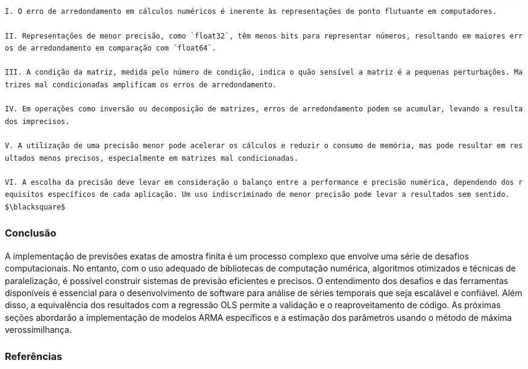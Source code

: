     I. O erro de arredondamento em cálculos numéricos é inerente às representações de ponto flutuante em computadores.
    
    II. Representações de menor precisão, como `float32`, têm menos bits para representar números, resultando em maiores erros de arredondamento em comparação com `float64`.

    III. A condição da matriz, medida pelo número de condição, indica o quão sensível a matriz é a pequenas perturbações. Matrizes mal condicionadas amplificam os erros de arredondamento.

    IV. Em operações como inversão ou decomposição de matrizes, erros de arredondamento podem se acumular, levando a resultados imprecisos.

    V. A utilização de uma precisão menor pode acelerar os cálculos e reduzir o consumo de memória, mas pode resultar em resultados menos precisos, especialmente em matrizes mal condicionadas.

    VI. A escolha da precisão deve levar em consideração o balanço entre a performance e precisão numérica, dependendo dos requisitos específicos de cada aplicação. Um uso indiscriminado de menor precisão pode levar a resultados sem sentido. $\blacksquare$

### Conclusão
A implementação de previsões exatas de amostra finita é um processo complexo que envolve uma série de desafios computacionais. No entanto, com o uso adequado de bibliotecas de computação numérica, algoritmos otimizados e técnicas de paralelização, é possível construir sistemas de previsão eficientes e precisos. O entendimento dos desafios e das ferramentas disponíveis é essencial para o desenvolvimento de software para análise de séries temporais que seja escalável e confiável. Além disso, a equivalência dos resultados com a regressão OLS permite a validação e o reaproveitamento de código. As próximas seções abordarão a implementação de modelos ARMA específicos e a estimação dos parâmetros usando o método de máxima verossimilhança.

### Referências
[^4.3.6]: Expressão [4.3.6]
[^4.3.8]: Expressão [4.3.8]
[^4.4.7]: Expressão [4.4.7]
[^4.4]: Expressão [4.4]
[Teorema 2]: Teorema 2 do capítulo anterior
[Lema 1]: Lema 1 do capítulo anterior
[Corolário 1.1]: Corolário 1.1 do capítulo anterior

